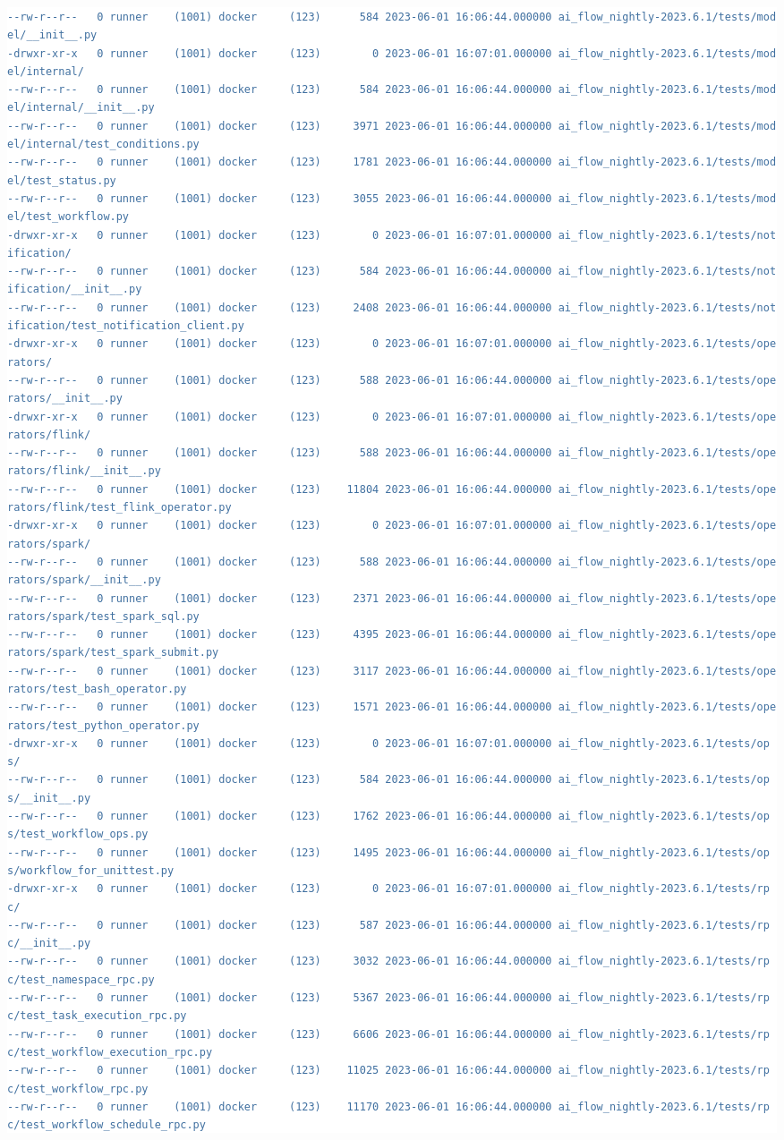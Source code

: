 ```diff
--rw-r--r--   0 runner    (1001) docker     (123)      584 2023-06-01 16:06:44.000000 ai_flow_nightly-2023.6.1/tests/model/__init__.py
-drwxr-xr-x   0 runner    (1001) docker     (123)        0 2023-06-01 16:07:01.000000 ai_flow_nightly-2023.6.1/tests/model/internal/
--rw-r--r--   0 runner    (1001) docker     (123)      584 2023-06-01 16:06:44.000000 ai_flow_nightly-2023.6.1/tests/model/internal/__init__.py
--rw-r--r--   0 runner    (1001) docker     (123)     3971 2023-06-01 16:06:44.000000 ai_flow_nightly-2023.6.1/tests/model/internal/test_conditions.py
--rw-r--r--   0 runner    (1001) docker     (123)     1781 2023-06-01 16:06:44.000000 ai_flow_nightly-2023.6.1/tests/model/test_status.py
--rw-r--r--   0 runner    (1001) docker     (123)     3055 2023-06-01 16:06:44.000000 ai_flow_nightly-2023.6.1/tests/model/test_workflow.py
-drwxr-xr-x   0 runner    (1001) docker     (123)        0 2023-06-01 16:07:01.000000 ai_flow_nightly-2023.6.1/tests/notification/
--rw-r--r--   0 runner    (1001) docker     (123)      584 2023-06-01 16:06:44.000000 ai_flow_nightly-2023.6.1/tests/notification/__init__.py
--rw-r--r--   0 runner    (1001) docker     (123)     2408 2023-06-01 16:06:44.000000 ai_flow_nightly-2023.6.1/tests/notification/test_notification_client.py
-drwxr-xr-x   0 runner    (1001) docker     (123)        0 2023-06-01 16:07:01.000000 ai_flow_nightly-2023.6.1/tests/operators/
--rw-r--r--   0 runner    (1001) docker     (123)      588 2023-06-01 16:06:44.000000 ai_flow_nightly-2023.6.1/tests/operators/__init__.py
-drwxr-xr-x   0 runner    (1001) docker     (123)        0 2023-06-01 16:07:01.000000 ai_flow_nightly-2023.6.1/tests/operators/flink/
--rw-r--r--   0 runner    (1001) docker     (123)      588 2023-06-01 16:06:44.000000 ai_flow_nightly-2023.6.1/tests/operators/flink/__init__.py
--rw-r--r--   0 runner    (1001) docker     (123)    11804 2023-06-01 16:06:44.000000 ai_flow_nightly-2023.6.1/tests/operators/flink/test_flink_operator.py
-drwxr-xr-x   0 runner    (1001) docker     (123)        0 2023-06-01 16:07:01.000000 ai_flow_nightly-2023.6.1/tests/operators/spark/
--rw-r--r--   0 runner    (1001) docker     (123)      588 2023-06-01 16:06:44.000000 ai_flow_nightly-2023.6.1/tests/operators/spark/__init__.py
--rw-r--r--   0 runner    (1001) docker     (123)     2371 2023-06-01 16:06:44.000000 ai_flow_nightly-2023.6.1/tests/operators/spark/test_spark_sql.py
--rw-r--r--   0 runner    (1001) docker     (123)     4395 2023-06-01 16:06:44.000000 ai_flow_nightly-2023.6.1/tests/operators/spark/test_spark_submit.py
--rw-r--r--   0 runner    (1001) docker     (123)     3117 2023-06-01 16:06:44.000000 ai_flow_nightly-2023.6.1/tests/operators/test_bash_operator.py
--rw-r--r--   0 runner    (1001) docker     (123)     1571 2023-06-01 16:06:44.000000 ai_flow_nightly-2023.6.1/tests/operators/test_python_operator.py
-drwxr-xr-x   0 runner    (1001) docker     (123)        0 2023-06-01 16:07:01.000000 ai_flow_nightly-2023.6.1/tests/ops/
--rw-r--r--   0 runner    (1001) docker     (123)      584 2023-06-01 16:06:44.000000 ai_flow_nightly-2023.6.1/tests/ops/__init__.py
--rw-r--r--   0 runner    (1001) docker     (123)     1762 2023-06-01 16:06:44.000000 ai_flow_nightly-2023.6.1/tests/ops/test_workflow_ops.py
--rw-r--r--   0 runner    (1001) docker     (123)     1495 2023-06-01 16:06:44.000000 ai_flow_nightly-2023.6.1/tests/ops/workflow_for_unittest.py
-drwxr-xr-x   0 runner    (1001) docker     (123)        0 2023-06-01 16:07:01.000000 ai_flow_nightly-2023.6.1/tests/rpc/
--rw-r--r--   0 runner    (1001) docker     (123)      587 2023-06-01 16:06:44.000000 ai_flow_nightly-2023.6.1/tests/rpc/__init__.py
--rw-r--r--   0 runner    (1001) docker     (123)     3032 2023-06-01 16:06:44.000000 ai_flow_nightly-2023.6.1/tests/rpc/test_namespace_rpc.py
--rw-r--r--   0 runner    (1001) docker     (123)     5367 2023-06-01 16:06:44.000000 ai_flow_nightly-2023.6.1/tests/rpc/test_task_execution_rpc.py
--rw-r--r--   0 runner    (1001) docker     (123)     6606 2023-06-01 16:06:44.000000 ai_flow_nightly-2023.6.1/tests/rpc/test_workflow_execution_rpc.py
--rw-r--r--   0 runner    (1001) docker     (123)    11025 2023-06-01 16:06:44.000000 ai_flow_nightly-2023.6.1/tests/rpc/test_workflow_rpc.py
--rw-r--r--   0 runner    (1001) docker     (123)    11170 2023-06-01 16:06:44.000000 ai_flow_nightly-2023.6.1/tests/rpc/test_workflow_schedule_rpc.py
```